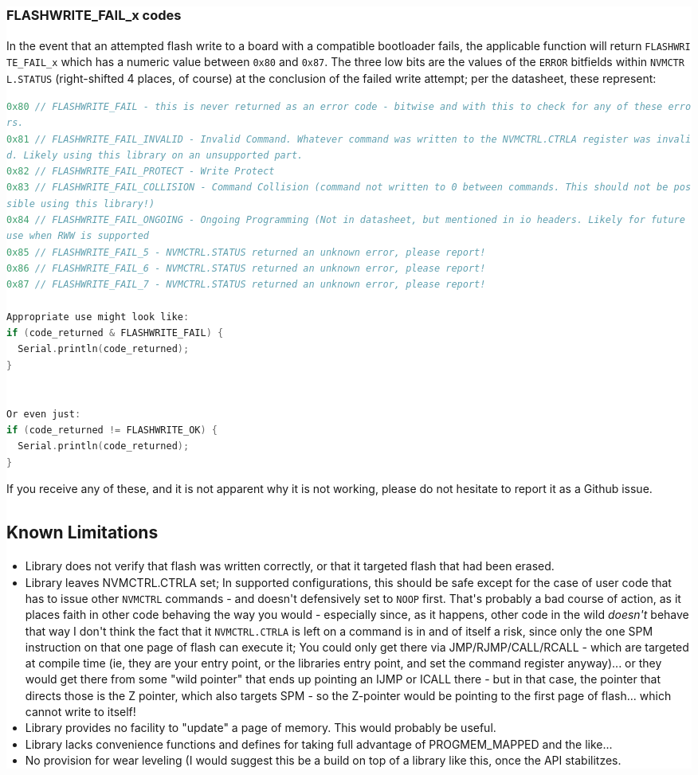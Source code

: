 
### FLASHWRITE_FAIL_x codes
In the event that an attempted flash write to a board with a compatible bootloader fails, the applicable function will return `FLASHWRITE_FAIL_x` which has a numeric value between `0x80` and `0x87`. The three low bits are the values of the `ERROR` bitfields within `NVMCTRL.STATUS` (right-shifted 4 places, of course) at the conclusion of the failed write attempt; per the datasheet, these represent:

```c++
0x80 // FLASHWRITE_FAIL - this is never returned as an error code - bitwise and with this to check for any of these errors.
0x81 // FLASHWRITE_FAIL_INVALID - Invalid Command. Whatever command was written to the NVMCTRL.CTRLA register was invalid. Likely using this library on an unsupported part.
0x82 // FLASHWRITE_FAIL_PROTECT - Write Protect
0x83 // FLASHWRITE_FAIL_COLLISION - Command Collision (command not written to 0 between commands. This should not be possible using this library!)
0x84 // FLASHWRITE_FAIL_ONGOING - Ongoing Programming (Not in datasheet, but mentioned in io headers. Likely for future use when RWW is supported
0x85 // FLASHWRITE_FAIL_5 - NVMCTRL.STATUS returned an unknown error, please report!
0x86 // FLASHWRITE_FAIL_6 - NVMCTRL.STATUS returned an unknown error, please report!
0x87 // FLASHWRITE_FAIL_7 - NVMCTRL.STATUS returned an unknown error, please report!

Appropriate use might look like:
if (code_returned & FLASHWRITE_FAIL) {
  Serial.println(code_returned);
}


Or even just:
if (code_returned != FLASHWRITE_OK) {
  Serial.println(code_returned);
}

```

If you receive any of these, and it is not apparent why it is not working, please do not hesitate to report it as a Github issue.


## Known Limitations
* Library does not verify that flash was written correctly, or that it targeted flash that had been erased.
* Library leaves NVMCTRL.CTRLA set; In supported configurations, this should be safe except for the case of user code that has to issue other `NVMCTRL` commands - and doesn't defensively set to `NOOP` first. That's probably a bad course of action, as it places faith in other code behaving the way you would - especially since, as it happens, other code in the wild *doesn't* behave that way I don't think the fact that it `NVMCTRL.CTRLA` is left on a command is in and of itself a risk, since only the one SPM instruction on that one page of flash can execute it; You could only get there via JMP/RJMP/CALL/RCALL - which are targeted at compile time (ie, they are your entry point, or the libraries entry point, and set the command register anyway)... or they would get there from some "wild pointer" that ends up pointing an IJMP or ICALL there - but in that case, the pointer that directs those is the Z pointer, which also targets SPM - so the Z-pointer would be pointing to the first page of flash... which cannot write to itself!
* Library provides no facility to "update" a page of memory. This would probably be useful.
* Library lacks convenience functions and defines for taking full advantage of PROGMEM_MAPPED and the like...
* No provision for wear leveling (I would suggest this be a build on top of a library like this, once the API stabilitzes.
